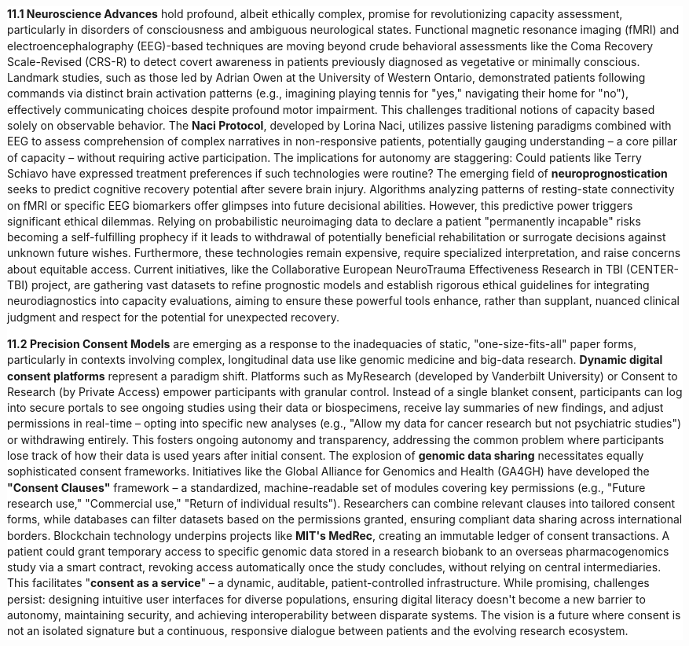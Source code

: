 **11.1 Neuroscience Advances** hold profound, albeit ethically complex, promise for revolutionizing capacity assessment, particularly in disorders of consciousness and ambiguous neurological states. Functional magnetic resonance imaging (fMRI) and electroencephalography (EEG)-based techniques are moving beyond crude behavioral assessments like the Coma Recovery Scale-Revised (CRS-R) to detect covert awareness in patients previously diagnosed as vegetative or minimally conscious. Landmark studies, such as those led by Adrian Owen at the University of Western Ontario, demonstrated patients following commands via distinct brain activation patterns (e.g., imagining playing tennis for "yes," navigating their home for "no"), effectively communicating choices despite profound motor impairment. This challenges traditional notions of capacity based solely on observable behavior. The **Naci Protocol**, developed by Lorina Naci, utilizes passive listening paradigms combined with EEG to assess comprehension of complex narratives in non-responsive patients, potentially gauging understanding – a core pillar of capacity – without requiring active participation. The implications for autonomy are staggering: Could patients like Terry Schiavo have expressed treatment preferences if such technologies were routine? The emerging field of **neuroprognostication** seeks to predict cognitive recovery potential after severe brain injury. Algorithms analyzing patterns of resting-state connectivity on fMRI or specific EEG biomarkers offer glimpses into future decisional abilities. However, this predictive power triggers significant ethical dilemmas. Relying on probabilistic neuroimaging data to declare a patient "permanently incapable" risks becoming a self-fulfilling prophecy if it leads to withdrawal of potentially beneficial rehabilitation or surrogate decisions against unknown future wishes. Furthermore, these technologies remain expensive, require specialized interpretation, and raise concerns about equitable access. Current initiatives, like the Collaborative European NeuroTrauma Effectiveness Research in TBI (CENTER-TBI) project, are gathering vast datasets to refine prognostic models and establish rigorous ethical guidelines for integrating neurodiagnostics into capacity evaluations, aiming to ensure these powerful tools enhance, rather than supplant, nuanced clinical judgment and respect for the potential for unexpected recovery.

**11.2 Precision Consent Models** are emerging as a response to the inadequacies of static, "one-size-fits-all" paper forms, particularly in contexts involving complex, longitudinal data use like genomic medicine and big-data research. **Dynamic digital consent platforms** represent a paradigm shift. Platforms such as MyResearch (developed by Vanderbilt University) or Consent to Research (by Private Access) empower participants with granular control. Instead of a single blanket consent, participants can log into secure portals to see ongoing studies using their data or biospecimens, receive lay summaries of new findings, and adjust permissions in real-time – opting into specific new analyses (e.g., "Allow my data for cancer research but not psychiatric studies") or withdrawing entirely. This fosters ongoing autonomy and transparency, addressing the common problem where participants lose track of how their data is used years after initial consent. The explosion of **genomic data sharing** necessitates equally sophisticated consent frameworks. Initiatives like the Global Alliance for Genomics and Health (GA4GH) have developed the **"Consent Clauses"** framework – a standardized, machine-readable set of modules covering key permissions (e.g., "Future research use," "Commercial use," "Return of individual results"). Researchers can combine relevant clauses into tailored consent forms, while databases can filter datasets based on the permissions granted, ensuring compliant data sharing across international borders. Blockchain technology underpins projects like **MIT's MedRec**, creating an immutable ledger of consent transactions. A patient could grant temporary access to specific genomic data stored in a research biobank to an overseas pharmacogenomics study via a smart contract, revoking access automatically once the study concludes, without relying on central intermediaries. This facilitates "**consent as a service**" – a dynamic, auditable, patient-controlled infrastructure. While promising, challenges persist: designing intuitive user interfaces for diverse populations, ensuring digital literacy doesn't become a new barrier to autonomy, maintaining security, and achieving interoperability between disparate systems. The vision is a future where consent is not an isolated signature but a continuous, responsive dialogue between patients and the evolving research ecosystem.

